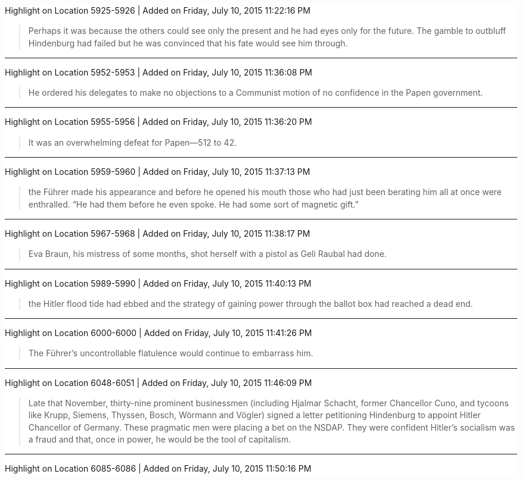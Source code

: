 
Highlight on Location 5925-5926 | Added on Friday, July 10, 2015 11:22:16 PM

> Perhaps it was because the others could see only the present and he had eyes only for the future. The gamble to outbluff Hindenburg had failed but he was convinced that his fate would see him through.

---

Highlight on Location 5952-5953 | Added on Friday, July 10, 2015 11:36:08 PM

> He ordered his delegates to make no objections to a Communist motion of no confidence in the Papen government.

---

Highlight on Location 5955-5956 | Added on Friday, July 10, 2015 11:36:20 PM

> It was an overwhelming defeat for Papen—512 to 42.

---

Highlight on Location 5959-5960 | Added on Friday, July 10, 2015 11:37:13 PM

> the Führer made his appearance and before he opened his mouth those who had just been berating him all at once were enthralled. “He had them before he even spoke. He had some sort of magnetic gift.”

---

Highlight on Location 5967-5968 | Added on Friday, July 10, 2015 11:38:17 PM

> Eva Braun, his mistress of some months, shot herself with a pistol as Geli Raubal had done.

---

Highlight on Location 5989-5990 | Added on Friday, July 10, 2015 11:40:13 PM

> the Hitler flood tide had ebbed and the strategy of gaining power through the ballot box had reached a dead end.

---

Highlight on Location 6000-6000 | Added on Friday, July 10, 2015 11:41:26 PM

> The Führer’s uncontrollable flatulence would continue to embarrass him.

---

Highlight on Location 6048-6051 | Added on Friday, July 10, 2015 11:46:09 PM

> Late that November, thirty-nine prominent businessmen (including Hjalmar Schacht, former Chancellor Cuno, and tycoons like Krupp, Siemens, Thyssen, Bosch, Wörmann and Vögler) signed a letter petitioning Hindenburg to appoint Hitler Chancellor of Germany. These pragmatic men were placing a bet on the NSDAP. They were confident Hitler’s socialism was a fraud and that, once in power, he would be the tool of capitalism.

---

Highlight on Location 6085-6086 | Added on Friday, July 10, 2015 11:50:16 PM
